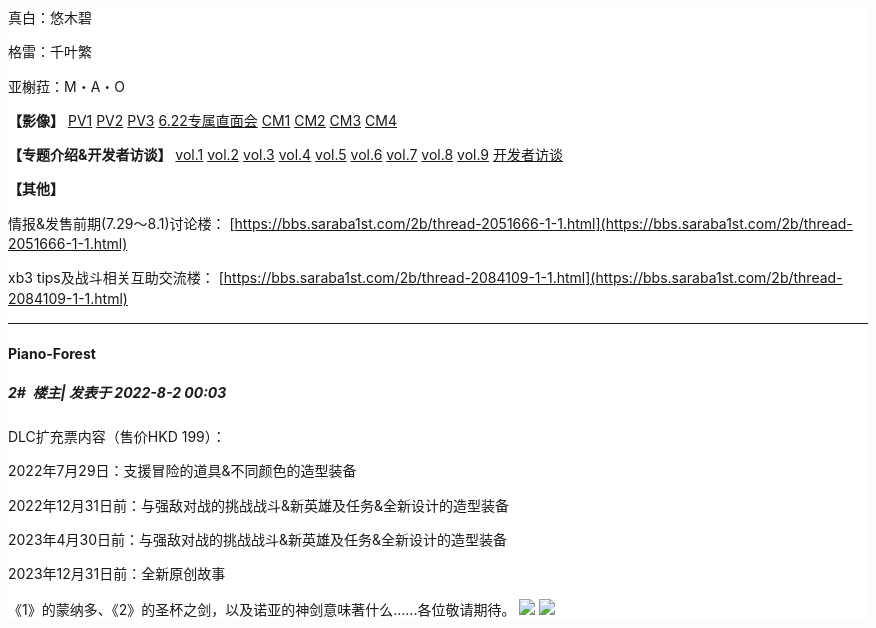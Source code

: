 真白：悠木碧

格雷：千叶繁

亚榭菈：M・A・O

<strong>【影像】</strong>
[PV1](https://youtu.be/Oxnzv9FGtAM)
[PV2](https://youtu.be/-gKdPWj-Vm4)
[PV3](https://youtu.be/_LJM3qMfNEQ)
[6.22专属直面会](https://youtu.be/2MERnBm1Els)
[CM1](https://youtu.be/HW2_mjlyN0s)
[CM2](https://youtu.be/PYut-kUCaVg)
[CM3](https://youtu.be/FaptyetroRY)
[CM4](https://youtu.be/9iyFdz1fRWY)

<strong>【专题介绍&amp;开发者访谈】</strong>
[vol.1](https://www.nintendo.com.hk/topics/article/a_220419_02.html)
[vol.2](https://www.nintendo.com.hk/topics/article/a_220511_01.html)
[vol.3](https://www.nintendo.com.hk/topics/article/a_220523_01.html)
[vol.4](https://www.nintendo.com.hk/topics/article/a_220608_01.html)
[vol.5](https://www.nintendo.com.hk/topics/article/a_220630_02.html)
[vol.6](https://www.nintendo.com.hk/topics/article/a_220623_01.html)
[vol.7](https://www.nintendo.com.hk/topics/article/a_220715_02.html)
[vol.8](https://www.nintendo.com.hk/topics/article/a_220725_01.html)
[vol.9](https://www.nintendo.com.hk/topics/article/a_220729_02.html)
[开发者访谈](https://www.nintendo.com.hk/interview/az3ha/)

<strong>【其他】</strong>

情报&amp;发售前期(7.29～8.1)讨论楼：
[https://bbs.saraba1st.com/2b/thread-2051666-1-1.html](https://bbs.saraba1st.com/2b/thread-2051666-1-1.html)

xb3 tips及战斗相关互助交流楼：
[https://bbs.saraba1st.com/2b/thread-2084109-1-1.html](https://bbs.saraba1st.com/2b/thread-2084109-1-1.html)

*****

####  Piano-Forest  
##### 2#         楼主| 发表于 2022-8-2 00:03

DLC扩充票内容（售价HKD 199）：

2022年7月29日：支援冒险的道具&amp;不同颜色的造型装备

2022年12月31日前：与强敌对战的挑战战斗&amp;新英雄及任务&amp;全新设计的造型装备

2023年4月30日前：与强敌对战的挑战战斗&amp;新英雄及任务&amp;全新设计的造型装备

2023年12月31日前：全新原创故事 ​​​

《1》的蒙纳多、《2》的圣杯之剑，以及诺亚的神剑意味著什么......各位敬请期待。
<img src="https://p.sda1.dev/6/338a701c8851b87cf6c0f6562be11cd8/006OLR7Hgy1h3he4j6wpnj31k00u0jy8.jpg" referrerpolicy="no-referrer">
<img src="https://p.sda1.dev/6/73d1c6dc12b0674d97465cc5a0cb968a/Xenoblade-Chronicles-3_2022_06-22-22_181.jpg" referrerpolicy="no-referrer">
